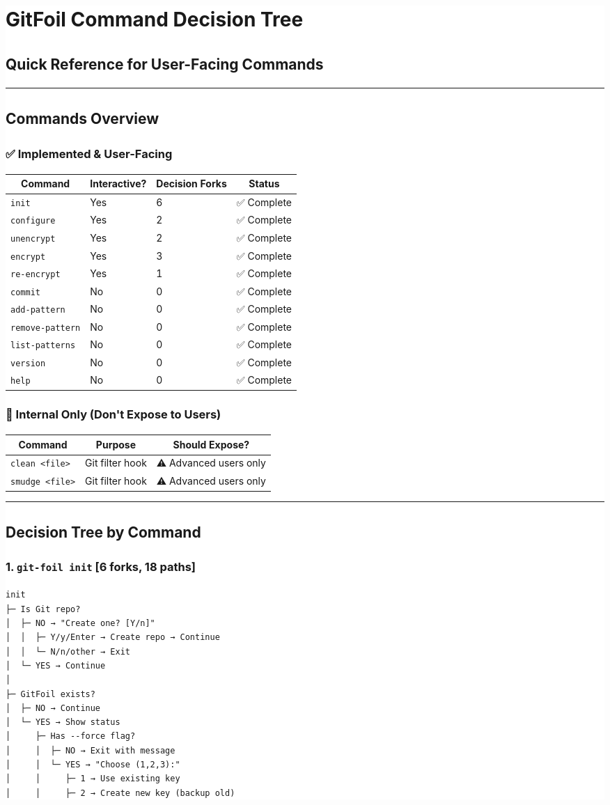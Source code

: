 # GitFoil Command Decision Tree
## Quick Reference for User-Facing Commands

---

## Commands Overview

### ✅ Implemented & User-Facing
| Command | Interactive? | Decision Forks | Status |
|---------|-------------|----------------|--------|
| `init` | Yes | 6 | ✅ Complete |
| `configure` | Yes | 2 | ✅ Complete |
| `unencrypt` | Yes | 2 | ✅ Complete |
| `encrypt` | Yes | 3 | ✅ Complete |
| `re-encrypt` | Yes | 1 | ✅ Complete |
| `commit` | No | 0 | ✅ Complete |
| `add-pattern` | No | 0 | ✅ Complete |
| `remove-pattern` | No | 0 | ✅ Complete |
| `list-patterns` | No | 0 | ✅ Complete |
| `version` | No | 0 | ✅ Complete |
| `help` | No | 0 | ✅ Complete |


### 🔧 Internal Only (Don't Expose to Users)
| Command | Purpose | Should Expose? |
|---------|---------|---------------|
| `clean <file>` | Git filter hook | ⚠️ Advanced users only |
| `smudge <file>` | Git filter hook | ⚠️ Advanced users only |

---

## Decision Tree by Command

### 1. `git-foil init` [6 forks, 18 paths]

```
init
├─ Is Git repo?
│  ├─ NO → "Create one? [Y/n]"
│  │  ├─ Y/y/Enter → Create repo → Continue
│  │  └─ N/n/other → Exit
│  └─ YES → Continue
│
├─ GitFoil exists?
│  ├─ NO → Continue
│  └─ YES → Show status
│     ├─ Has --force flag?
│     │  ├─ NO → Exit with message
│     │  └─ YES → "Choose (1,2,3):"
│     │     ├─ 1 → Use existing key
│     │     ├─ 2 → Create new key (backup old)
```